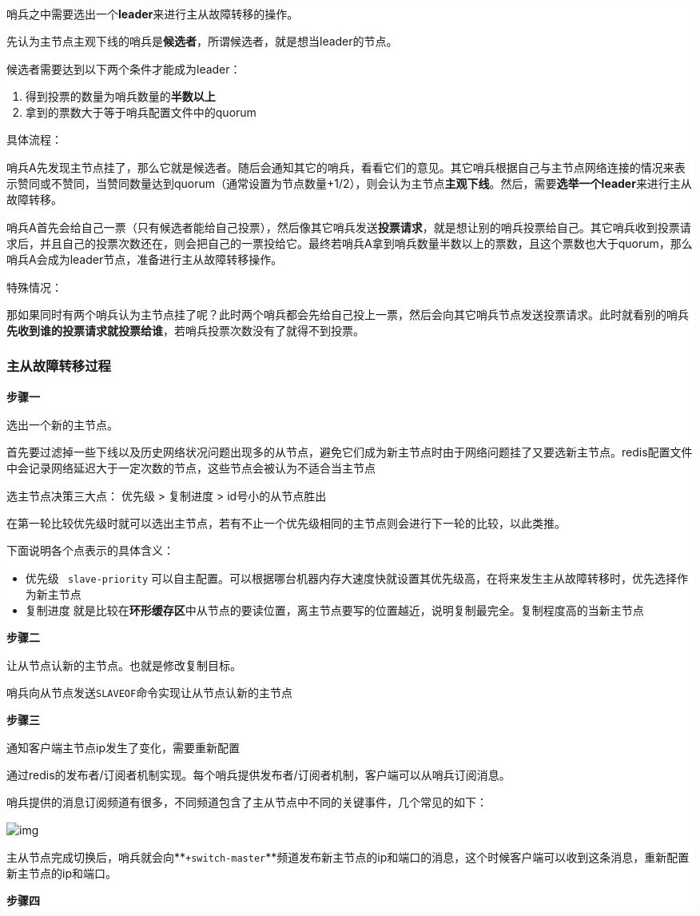 哨兵之中需要选出一个**leader**来进行主从故障转移的操作。

先认为主节点主观下线的哨兵是**候选者**，所谓候选者，就是想当leader的节点。

候选者需要达到以下两个条件才能成为leader：

1. 得到投票的数量为哨兵数量的**半数以上**
2. 拿到的票数大于等于哨兵配置文件中的quorum 



具体流程：

  哨兵A先发现主节点挂了，那么它就是候选者。随后会通知其它的哨兵，看看它们的意见。其它哨兵根据自己与主节点网络连接的情况来表示赞同或不赞同，当赞同数量达到quorum（通常设置为节点数量+1/2），则会认为主节点**主观下线**。然后，需要**选举一个leader**来进行主从故障转移。

  哨兵A首先会给自己一票（只有候选者能给自己投票），然后像其它哨兵发送**投票请求**，就是想让别的哨兵投票给自己。其它哨兵收到投票请求后，并且自己的投票次数还在，则会把自己的一票投给它。最终若哨兵A拿到哨兵数量半数以上的票数，且这个票数也大于quorum，那么哨兵A会成为leader节点，准备进行主从故障转移操作。

特殊情况：

那如果同时有两个哨兵认为主节点挂了呢？此时两个哨兵都会先给自己投上一票，然后会向其它哨兵节点发送投票请求。此时就看别的哨兵**先收到谁的投票请求就投票给谁**，若哨兵投票次数没有了就得不到投票。



### 主从故障转移过程

**步骤一**

选出一个新的主节点。

首先要过滤掉一些下线以及历史网络状况问题出现多的从节点，避免它们成为新主节点时由于网络问题挂了又要选新主节点。redis配置文件中会记录网络延迟大于一定次数的节点，这些节点会被认为不适合当主节点

选主节点决策三大点： 优先级 > 复制进度 > id号小的从节点胜出

在第一轮比较优先级时就可以选出主节点，若有不止一个优先级相同的主节点则会进行下一轮的比较，以此类推。

下面说明各个点表示的具体含义：

- 优先级
  ` slave-priority` 可以自主配置。可以根据哪台机器内存大速度快就设置其优先级高，在将来发生主从故障转移时，优先选择作为新主节点
- 复制进度
  就是比较在**环形缓存区**中从节点的要读位置，离主节点要写的位置越近，说明复制最完全。复制程度高的当新主节点

**步骤二**

让从节点认新的主节点。也就是修改复制目标。

哨兵向从节点发送`SLAVEOF`命令实现让从节点认新的主节点

**步骤三**

通知客户端主节点ip发生了变化，需要重新配置

通过redis的发布者/订阅者机制实现。每个哨兵提供发布者/订阅者机制，客户端可以从哨兵订阅消息。

哨兵提供的消息订阅频道有很多，不同频道包含了主从节点中不同的关键事件，几个常见的如下：

![img](https://cdn.xiaolincoding.com/gh/xiaolincoder/redis/%E5%93%A8%E5%85%B5/%E5%93%A8%E5%85%B5%E9%A2%91%E9%81%93.webp)

主从节点完成切换后，哨兵就会向**`+switch-master`**频道发布新主节点的ip和端口的消息，这个时候客户端可以收到这条消息，重新配置新主节点的ip和端口。

**步骤四**
